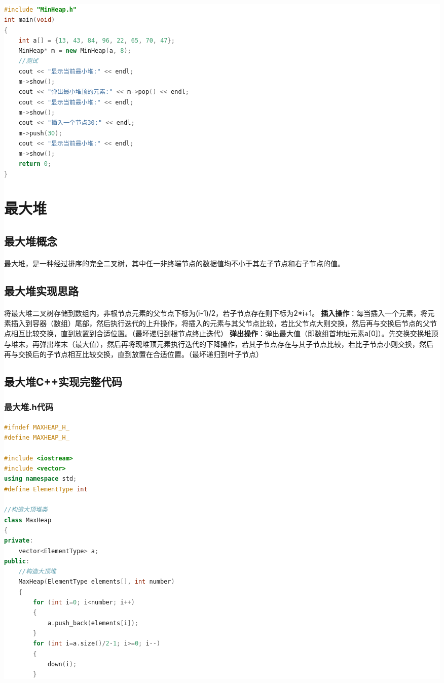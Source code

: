 ```c++ 文件名：MinHeap.cpp
#include "MinHeap.h"
int main(void)
{
    int a[] = {13, 43, 84, 96, 22, 65, 70, 47};
    MinHeap* m = new MinHeap(a, 8);
    //测试
    cout << "显示当前最小堆:" << endl;
    m->show();
    cout << "弹出最小堆顶的元素:" << m->pop() << endl;
    cout << "显示当前最小堆:" << endl;
    m->show();
    cout << "插入一个节点30:" << endl;
    m->push(30);
    cout << "显示当前最小堆:" << endl;
    m->show();
    return 0;
}
```

# 最大堆
## 最大堆概念

最大堆，是一种经过排序的完全二叉树，其中任一非终端节点的数据值均不小于其左子节点和右子节点的值。

## 最大堆实现思路
将最大堆二叉树存储到数组内，非根节点元素的父节点下标为(i-1)/2，若子节点存在则下标为2*i+1。
**插入操作**：每当插入一个元素，将元素插入到容器（数组）尾部，然后执行迭代的上升操作，将插入的元素与其父节点比较，若比父节点大则交换，然后再与交换后节点的父节点相互比较交换，直到放置到合适位置。（最坏递归到根节点终止迭代）
**弹出操作**：弹出最大值（即数组首地址元素a[0]）。先交换交换堆顶与堆末，再弹出堆末（最大值），然后再将现堆顶元素执行迭代的下降操作，若其子节点存在与其子节点比较，若比子节点小则交换，然后再与交换后的子节点相互比较交换，直到放置在合适位置。（最坏递归到叶子节点）

## 最大堆C++实现完整代码
### 最大堆.h代码

```c++ 文件名：MaxHeap.h
#ifndef MAXHEAP_H_
#define MAXHEAP_H_

#include <iostream>
#include <vector>
using namespace std;
#define ElementType int

//构造大顶堆类
class MaxHeap
{
private:
    vector<ElementType> a;
public:
    //构造大顶堆
    MaxHeap(ElementType elements[], int number)
    {
        for (int i=0; i<number; i++)
        {
            a.push_back(elements[i]);
        }
        for (int i=a.size()/2-1; i>=0; i--)
        {
            down(i);
        }
```